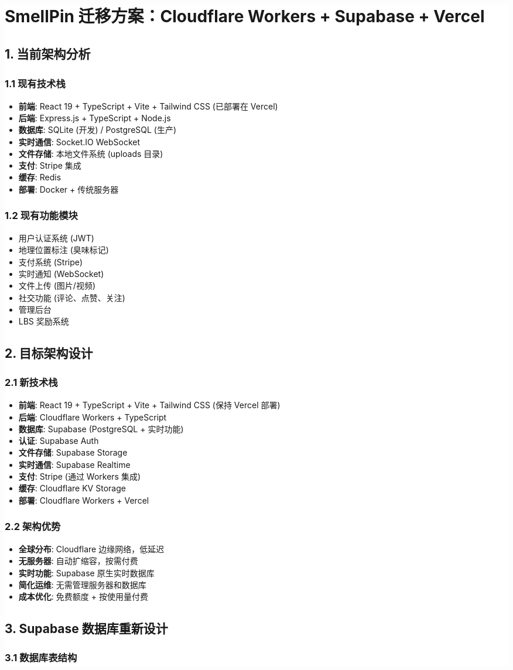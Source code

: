 # SmellPin 迁移方案：Cloudflare Workers + Supabase + Vercel

## 1. 当前架构分析

### 1.1 现有技术栈
- **前端**: React 19 + TypeScript + Vite + Tailwind CSS (已部署在 Vercel)
- **后端**: Express.js + TypeScript + Node.js
- **数据库**: SQLite (开发) / PostgreSQL (生产)
- **实时通信**: Socket.IO WebSocket
- **文件存储**: 本地文件系统 (uploads 目录)
- **支付**: Stripe 集成
- **缓存**: Redis
- **部署**: Docker + 传统服务器

### 1.2 现有功能模块
- 用户认证系统 (JWT)
- 地理位置标注 (臭味标记)
- 支付系统 (Stripe)
- 实时通知 (WebSocket)
- 文件上传 (图片/视频)
- 社交功能 (评论、点赞、关注)
- 管理后台
- LBS 奖励系统

## 2. 目标架构设计

### 2.1 新技术栈
- **前端**: React 19 + TypeScript + Vite + Tailwind CSS (保持 Vercel 部署)
- **后端**: Cloudflare Workers + TypeScript
- **数据库**: Supabase (PostgreSQL + 实时功能)
- **认证**: Supabase Auth
- **文件存储**: Supabase Storage
- **实时通信**: Supabase Realtime
- **支付**: Stripe (通过 Workers 集成)
- **缓存**: Cloudflare KV Storage
- **部署**: Cloudflare Workers + Vercel

### 2.2 架构优势
- **全球分布**: Cloudflare 边缘网络，低延迟
- **无服务器**: 自动扩缩容，按需付费
- **实时功能**: Supabase 原生实时数据库
- **简化运维**: 无需管理服务器和数据库
- **成本优化**: 免费额度 + 按使用量付费

## 3. Supabase 数据库重新设计

### 3.1 数据库表结构
